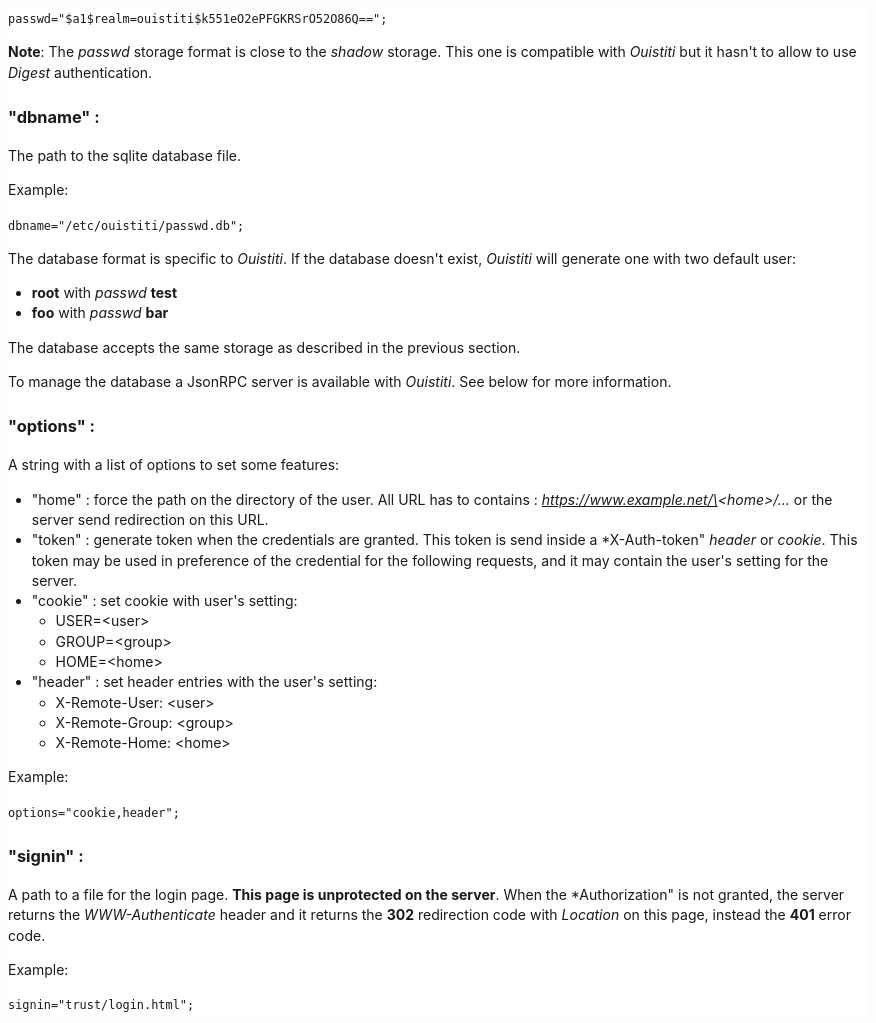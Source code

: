 ```config
passwd="$a1$realm=ouistiti$k551eO2ePFGKRSrO52O86Q==";
```

**Note**: The *passwd* storage format is close to the *shadow* storage.
This one is compatible with *Ouistiti* but it hasn't to allow to use *Digest* authentication.

### "dbname" :
The path to the sqlite database file.

Example:
```config
dbname="/etc/ouistiti/passwd.db";
```

The database format is specific to *Ouistiti*. If the database doesn't exist, *Ouistiti* will generate one with two default user:
 * **root** with *passwd* **test**
 * **foo** with *passwd* **bar**

The database accepts the same storage as described in the previous section.

To manage the database a JsonRPC server is available with *Ouistiti*.
See below for more information.

### "options" :
A string with a list of options to set some features:

 * "home" : force the path on the directory of the user. All URL has to contains :
     *https://www.example.net/\<home\>/...*
 or the server send redirection on this URL.
 * "token" : generate token when the credentials are granted. This token is send inside a *X-Auth-token" *header* or *cookie*. This token may be used in preference of the credential for the following requests, and it may contain the user's setting for the server.
 * "cookie" : set cookie with user's setting:
    * USER=\<user>
    * GROUP=\<group>
    * HOME=\<home>
 * "header" : set header entries with the user's setting:
    * X-Remote-User: \<user>
    * X-Remote-Group: \<group>
    * X-Remote-Home: \<home>

Example:
```config
options="cookie,header";
```
### "signin" :
A path to a file for the login page. **This page is unprotected on the server**. When the *Authorization" is not granted, the server returns the *WWW-Authenticate* header and it returns the **302** redirection code with *Location* on this page, instead the **401** error code.

Example:
```config
signin="trust/login.html";
```
